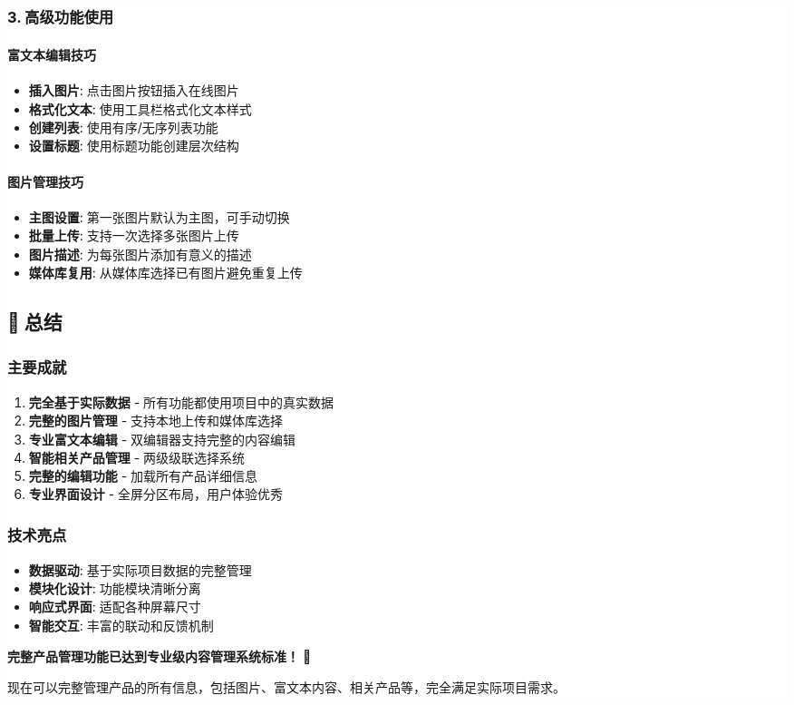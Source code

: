 ### 3. **高级功能使用**

#### 富文本编辑技巧
- **插入图片**: 点击图片按钮插入在线图片
- **格式化文本**: 使用工具栏格式化文本样式
- **创建列表**: 使用有序/无序列表功能
- **设置标题**: 使用标题功能创建层次结构

#### 图片管理技巧
- **主图设置**: 第一张图片默认为主图，可手动切换
- **批量上传**: 支持一次选择多张图片上传
- **图片描述**: 为每张图片添加有意义的描述
- **媒体库复用**: 从媒体库选择已有图片避免重复上传

## 🎉 总结

### 主要成就

1. **完全基于实际数据** - 所有功能都使用项目中的真实数据
2. **完整的图片管理** - 支持本地上传和媒体库选择
3. **专业富文本编辑** - 双编辑器支持完整的内容编辑
4. **智能相关产品管理** - 两级级联选择系统
5. **完整的编辑功能** - 加载所有产品详细信息
6. **专业界面设计** - 全屏分区布局，用户体验优秀

### 技术亮点

- **数据驱动**: 基于实际项目数据的完整管理
- **模块化设计**: 功能模块清晰分离
- **响应式界面**: 适配各种屏幕尺寸
- **智能交互**: 丰富的联动和反馈机制

**完整产品管理功能已达到专业级内容管理系统标准！** 🚀

现在可以完整管理产品的所有信息，包括图片、富文本内容、相关产品等，完全满足实际项目需求。
